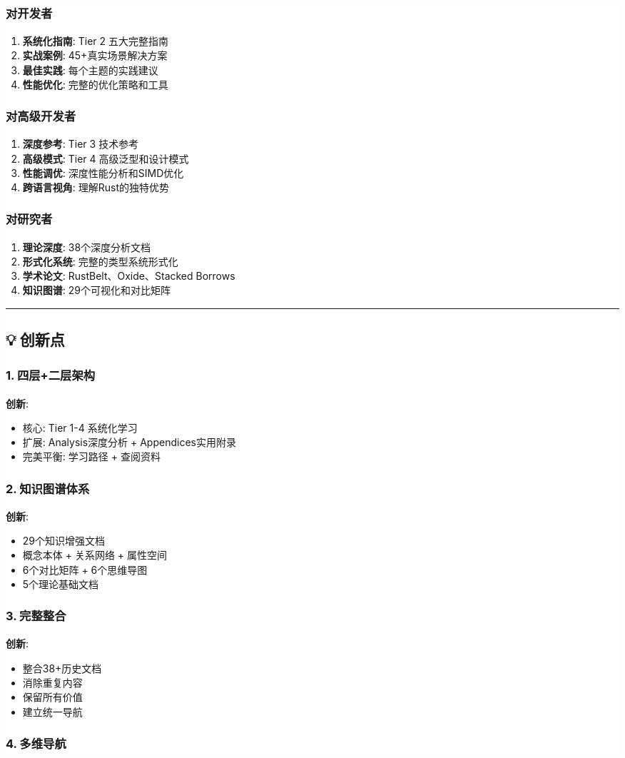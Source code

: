 ### 对开发者

1. **系统化指南**: Tier 2 五大完整指南
2. **实战案例**: 45+真实场景解决方案
3. **最佳实践**: 每个主题的实践建议
4. **性能优化**: 完整的优化策略和工具

### 对高级开发者

1. **深度参考**: Tier 3 技术参考
2. **高级模式**: Tier 4 高级泛型和设计模式
3. **性能调优**: 深度性能分析和SIMD优化
4. **跨语言视角**: 理解Rust的独特优势

### 对研究者

1. **理论深度**: 38个深度分析文档
2. **形式化系统**: 完整的类型系统形式化
3. **学术论文**: RustBelt、Oxide、Stacked Borrows
4. **知识图谱**: 29个可视化和对比矩阵

---

## 💡 创新点

### 1. 四层+二层架构

**创新**:

- 核心: Tier 1-4 系统化学习
- 扩展: Analysis深度分析 + Appendices实用附录
- 完美平衡: 学习路径 + 查阅资料

### 2. 知识图谱体系

**创新**:

- 29个知识增强文档
- 概念本体 + 关系网络 + 属性空间
- 6个对比矩阵 + 6个思维导图
- 5个理论基础文档

### 3. 完整整合

**创新**:

- 整合38+历史文档
- 消除重复内容
- 保留所有价值
- 建立统一导航

### 4. 多维导航

